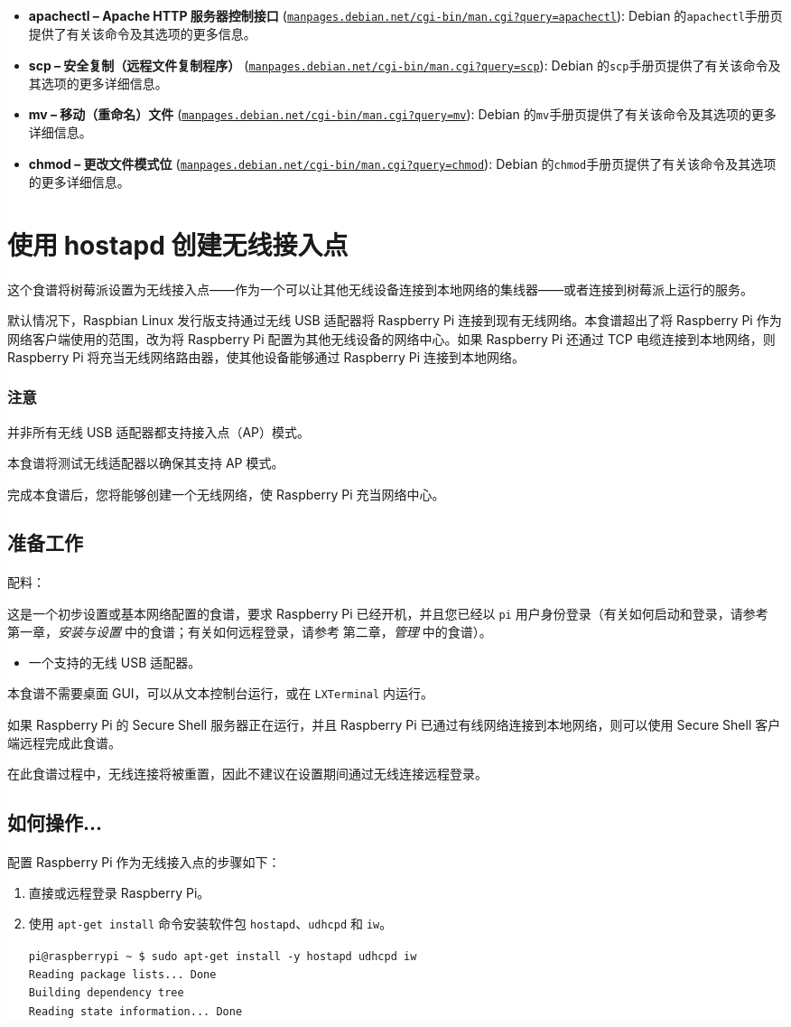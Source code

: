 +   **apachectl – Apache HTTP 服务器控制接口** ([`manpages.debian.net/cgi-bin/man.cgi?query=apachectl`](http://manpages.debian.net/cgi-bin/man.cgi?query=apachectl)): Debian 的`apachectl`手册页提供了有关该命令及其选项的更多信息。

+   **scp – 安全复制（远程文件复制程序）** ([`manpages.debian.net/cgi-bin/man.cgi?query=scp`](http://manpages.debian.net/cgi-bin/man.cgi?query=scp)): Debian 的`scp`手册页提供了有关该命令及其选项的更多详细信息。

+   **mv – 移动（重命名）文件** ([`manpages.debian.net/cgi-bin/man.cgi?query=mv`](http://manpages.debian.net/cgi-bin/man.cgi?query=mv)): Debian 的`mv`手册页提供了有关该命令及其选项的更多详细信息。

+   **chmod – 更改文件模式位** ([`manpages.debian.net/cgi-bin/man.cgi?query=chmod`](http://manpages.debian.net/cgi-bin/man.cgi?query=chmod)): Debian 的`chmod`手册页提供了有关该命令及其选项的更多详细信息。

# 使用 hostapd 创建无线接入点

这个食谱将树莓派设置为无线接入点——作为一个可以让其他无线设备连接到本地网络的集线器——或者连接到树莓派上运行的服务。

默认情况下，Raspbian Linux 发行版支持通过无线 USB 适配器将 Raspberry Pi 连接到现有无线网络。本食谱超出了将 Raspberry Pi 作为网络客户端使用的范围，改为将 Raspberry Pi 配置为其他无线设备的网络中心。如果 Raspberry Pi 还通过 TCP 电缆连接到本地网络，则 Raspberry Pi 将充当无线网络路由器，使其他设备能够通过 Raspberry Pi 连接到本地网络。

### 注意

并非所有无线 USB 适配器都支持接入点（AP）模式。

本食谱将测试无线适配器以确保其支持 AP 模式。

完成本食谱后，您将能够创建一个无线网络，使 Raspberry Pi 充当网络中心。

## 准备工作

配料：

这是一个初步设置或基本网络配置的食谱，要求 Raspberry Pi 已经开机，并且您已经以 `pi` 用户身份登录（有关如何启动和登录，请参考 第一章，*安装与设置* 中的食谱；有关如何远程登录，请参考 第二章，*管理* 中的食谱）。

+   一个支持的无线 USB 适配器。

本食谱不需要桌面 GUI，可以从文本控制台运行，或在 `LXTerminal` 内运行。

如果 Raspberry Pi 的 Secure Shell 服务器正在运行，并且 Raspberry Pi 已通过有线网络连接到本地网络，则可以使用 Secure Shell 客户端远程完成此食谱。

在此食谱过程中，无线连接将被重置，因此不建议在设置期间通过无线连接远程登录。

## 如何操作...

配置 Raspberry Pi 作为无线接入点的步骤如下：

1.  直接或远程登录 Raspberry Pi。

1.  使用 `apt-get install` 命令安装软件包 `hostapd`、`udhcpd` 和 `iw`。

    ```
    pi@raspberrypi ~ $ sudo apt-get install -y hostapd udhcpd iw
    Reading package lists... Done
    Building dependency tree       
    Reading state information... Done
